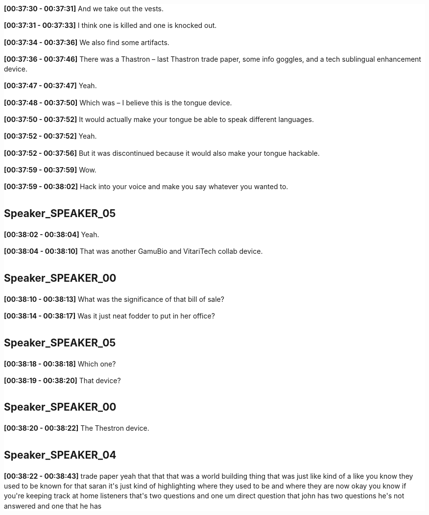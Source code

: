 **[00:37:30 - 00:37:31]** And we take out the vests.

**[00:37:31 - 00:37:33]** I think one is killed and one is knocked out.

**[00:37:34 - 00:37:36]** We also find some artifacts.

**[00:37:36 - 00:37:46]** There was a Thastron – last Thastron trade paper, some info goggles, and a tech sublingual enhancement device.

**[00:37:47 - 00:37:47]** Yeah.

**[00:37:48 - 00:37:50]** Which was – I believe this is the tongue device.

**[00:37:50 - 00:37:52]** It would actually make your tongue be able to speak different languages.

**[00:37:52 - 00:37:52]** Yeah.

**[00:37:52 - 00:37:56]** But it was discontinued because it would also make your tongue hackable.

**[00:37:59 - 00:37:59]** Wow.

**[00:37:59 - 00:38:02]** Hack into your voice and make you say whatever you wanted to.


## Speaker_SPEAKER_05

**[00:38:02 - 00:38:04]** Yeah.

**[00:38:04 - 00:38:10]** That was another GamuBio and VitariTech collab device.


## Speaker_SPEAKER_00

**[00:38:10 - 00:38:13]** What was the significance of that bill of sale?

**[00:38:14 - 00:38:17]** Was it just neat fodder to put in her office?


## Speaker_SPEAKER_05

**[00:38:18 - 00:38:18]** Which one?

**[00:38:19 - 00:38:20]** That device?


## Speaker_SPEAKER_00

**[00:38:20 - 00:38:22]** The Thestron device.


## Speaker_SPEAKER_04

**[00:38:22 - 00:38:43]** trade paper yeah that that that was a world building thing that was just like kind of a like you know they used to be known for that saran it's just kind of highlighting where they used to be and where they are now okay you know if you're keeping track at home listeners that's two questions and one um direct question that john has two questions he's not answered and one that he has

